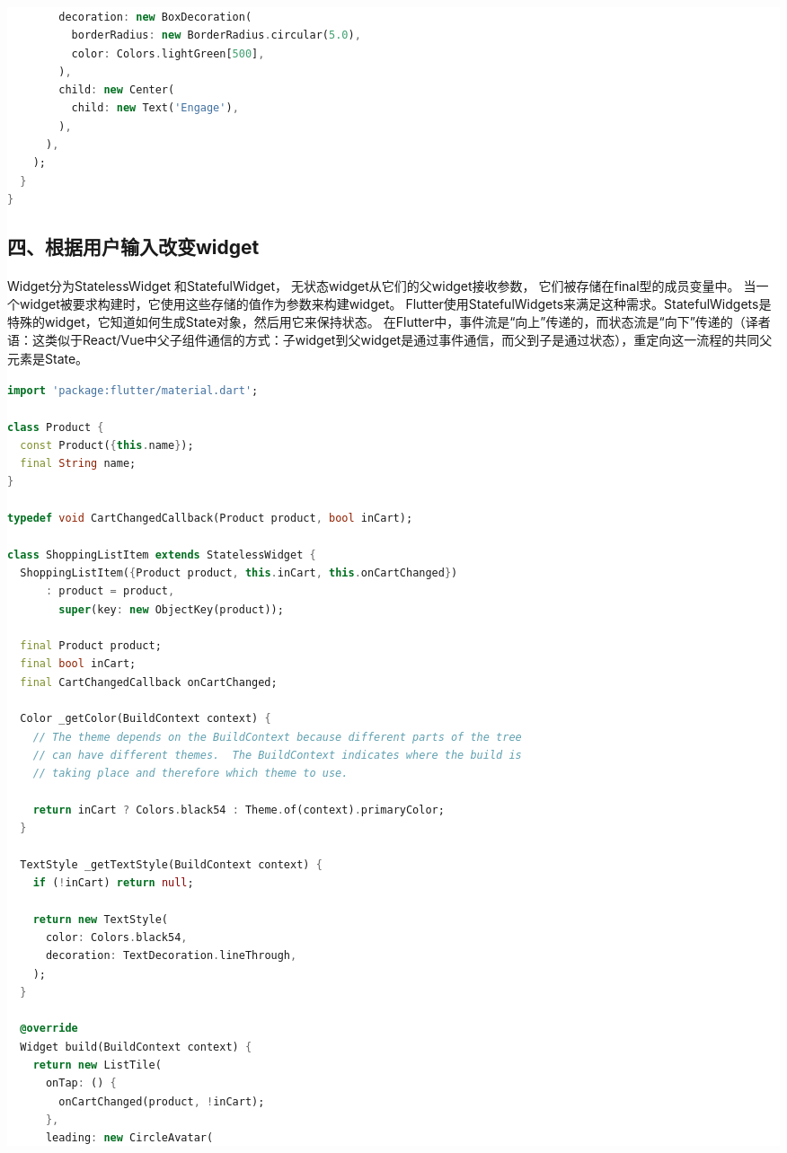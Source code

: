 ```dart
        decoration: new BoxDecoration(
          borderRadius: new BorderRadius.circular(5.0),
          color: Colors.lightGreen[500],
        ),
        child: new Center(
          child: new Text('Engage'),
        ),
      ),
    );
  }
}
```

## 四、根据用户输入改变widget
Widget分为StatelessWidget 和StatefulWidget，
无状态widget从它们的父widget接收参数， 它们被存储在final型的成员变量中。 当一个widget被要求构建时，它使用这些存储的值作为参数来构建widget。
Flutter使用StatefulWidgets来满足这种需求。StatefulWidgets是特殊的widget，它知道如何生成State对象，然后用它来保持状态。
在Flutter中，事件流是“向上”传递的，而状态流是“向下”传递的（译者语：这类似于React/Vue中父子组件通信的方式：子widget到父widget是通过事件通信，而父到子是通过状态），重定向这一流程的共同父元素是State。
```dart
import 'package:flutter/material.dart';

class Product {
  const Product({this.name});
  final String name;
}

typedef void CartChangedCallback(Product product, bool inCart);

class ShoppingListItem extends StatelessWidget {
  ShoppingListItem({Product product, this.inCart, this.onCartChanged})
      : product = product,
        super(key: new ObjectKey(product));

  final Product product;
  final bool inCart;
  final CartChangedCallback onCartChanged;

  Color _getColor(BuildContext context) {
    // The theme depends on the BuildContext because different parts of the tree
    // can have different themes.  The BuildContext indicates where the build is
    // taking place and therefore which theme to use.

    return inCart ? Colors.black54 : Theme.of(context).primaryColor;
  }

  TextStyle _getTextStyle(BuildContext context) {
    if (!inCart) return null;

    return new TextStyle(
      color: Colors.black54,
      decoration: TextDecoration.lineThrough,
    );
  }

  @override
  Widget build(BuildContext context) {
    return new ListTile(
      onTap: () {
        onCartChanged(product, !inCart);
      },
      leading: new CircleAvatar(
```